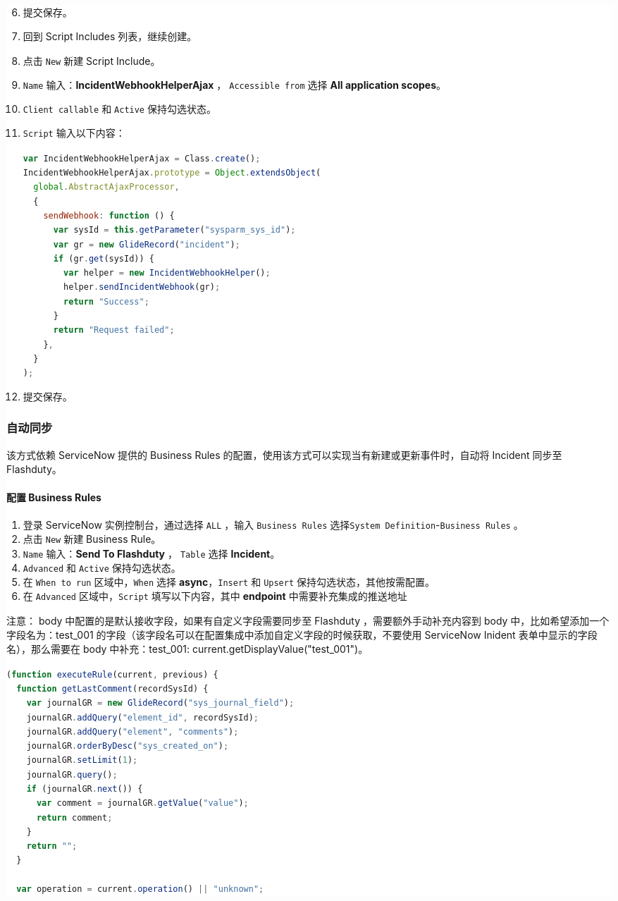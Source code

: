 6. 提交保存。
7. 回到 Script Includes 列表，继续创建。
8. 点击 `New` 新建 Script Include。
9. `Name` 输入：**IncidentWebhookHelperAjax** ， `Accessible from` 选择 **All application scopes**。
10. `Client callable` 和 `Active` 保持勾选状态。
11. `Script` 输入以下内容：

    ```js
    var IncidentWebhookHelperAjax = Class.create();
    IncidentWebhookHelperAjax.prototype = Object.extendsObject(
      global.AbstractAjaxProcessor,
      {
        sendWebhook: function () {
          var sysId = this.getParameter("sysparm_sys_id");
          var gr = new GlideRecord("incident");
          if (gr.get(sysId)) {
            var helper = new IncidentWebhookHelper();
            helper.sendIncidentWebhook(gr);
            return "Success";
          }
          return "Request failed";
        },
      }
    );
    ```

12. 提交保存。

### 自动同步

该方式依赖 ServiceNow 提供的 Business Rules 的配置，使用该方式可以实现当有新建或更新事件时，自动将 Incident 同步至 Flashduty。

#### 配置 Business Rules

1. 登录 ServiceNow 实例控制台，通过选择 `ALL` ，输入 `Business Rules` 选择`System Definition`-`Business Rules` 。
2. 点击 `New` 新建 Business Rule。
3. `Name` 输入：**Send To Flashduty** ， `Table` 选择 **Incident**。
4. `Advanced` 和 `Active` 保持勾选状态。
5. 在 `When to run` 区域中，`When` 选择 **async**，`Insert` 和 `Upsert` 保持勾选状态，其他按需配置。
6. 在 `Advanced` 区域中，`Script` 填写以下内容，其中 **endpoint** 中需要补充集成的<span class='integration_url'>推送地址</span>

<div class="hide">

注意： body 中配置的是默认接收字段，如果有自定义字段需要同步至 Flashduty ，需要额外手动补充内容到 body 中，比如希望添加一个字段名为：test_001 的字段（该字段名可以在配置集成中添加自定义字段的时候获取，不要使用 ServiceNow Inident 表单中显示的字段名），那么需要在 body 中补充：test_001: current.getDisplayValue("test_001")。

</div>

```js
(function executeRule(current, previous) {
  function getLastComment(recordSysId) {
    var journalGR = new GlideRecord("sys_journal_field");
    journalGR.addQuery("element_id", recordSysId);
    journalGR.addQuery("element", "comments");
    journalGR.orderByDesc("sys_created_on");
    journalGR.setLimit(1);
    journalGR.query();
    if (journalGR.next()) {
      var comment = journalGR.getValue("value");
      return comment;
    }
    return "";
  }

  var operation = current.operation() || "unknown";
```